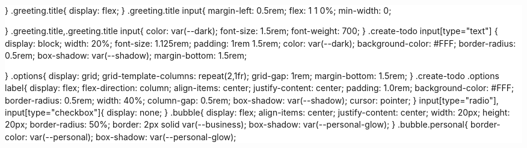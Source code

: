  }
 .greeting.title{
    display: flex;
 }
 .greeting.title input{
    margin-left: 0.5rem;
    flex: 1 1 0%;
    min-width: 0;
    
 }
 .greeting.title,.greeting.title input{
    color: var(--dark);
    font-size: 1.5rem;
    font-weight: 700;
 }
 .create-todo input[type="text"]
 {
    display: block;
    width: 20%;
    font-size: 1.125rem;
    padding: 1rem 1.5rem;
    color: var(--dark);
    background-color: #FFF;
    border-radius: 0.5rem;
    box-shadow: var(--shadow);
    margin-bottom: 1.5rem;
    
 }
 .options{
    display: grid;
    grid-template-columns: repeat(2,1fr);
    grid-gap: 1rem;
    margin-bottom: 1.5rem;
 }
 .create-todo .options label{
    display: flex;
    flex-direction: column;
    align-items: center;
    justify-content: center;
    padding: 1.0rem;
    background-color: #FFF;
    border-radius: 0.5rem;
    width: 40%;
    column-gap: 0.5rem;
    box-shadow: var(--shadow);
    cursor: pointer;
 }
 input[type="radio"],
 input[type="checkbox"]{
    display: none;
 }
 .bubble{
    display: flex;
    align-items: center;
    justify-content: center;
    width: 20px;
    height: 20px;
    border-radius: 50%;
    border: 2px solid var(--business);
    box-shadow: var(--personal-glow);
 }
 .bubble.personal{
    border-color: var(--personal);
    box-shadow: var(--personal-glow);
